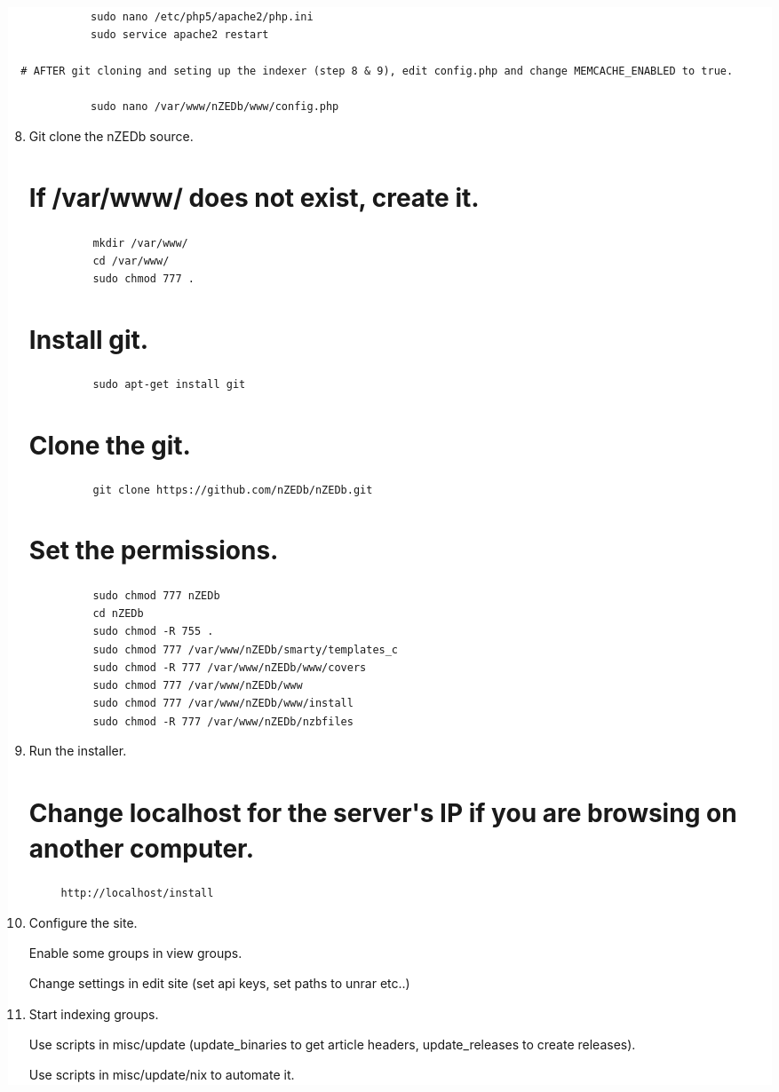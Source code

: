                  sudo nano /etc/php5/apache2/php.ini
                 sudo service apache2 restart

      # AFTER git cloning and seting up the indexer (step 8 & 9), edit config.php and change MEMCACHE_ENABLED to true.

                 sudo nano /var/www/nZEDb/www/config.php

8. Git clone the nZEDb source.

      # If /var/www/ does not exist, create it.

                 mkdir /var/www/
                 cd /var/www/
                 sudo chmod 777 .

      # Install git.

                 sudo apt-get install git

      # Clone the git.

                 git clone https://github.com/nZEDb/nZEDb.git

      # Set the permissions.

                 sudo chmod 777 nZEDb
                 cd nZEDb
                 sudo chmod -R 755 .
                 sudo chmod 777 /var/www/nZEDb/smarty/templates_c
                 sudo chmod -R 777 /var/www/nZEDb/www/covers
                 sudo chmod 777 /var/www/nZEDb/www
                 sudo chmod 777 /var/www/nZEDb/www/install
                 sudo chmod -R 777 /var/www/nZEDb/nzbfiles

9. Run the installer.

	  # Change localhost for the server's IP if you are browsing on another computer.
            http://localhost/install

10. Configure the site.

      Enable some groups in view groups.

      Change settings in edit site (set api keys, set paths to unrar etc..)

11. Start indexing groups.

      Use scripts in misc/update (update_binaries to get article headers, update_releases to create releases).

      Use scripts in misc/update/nix to automate it.